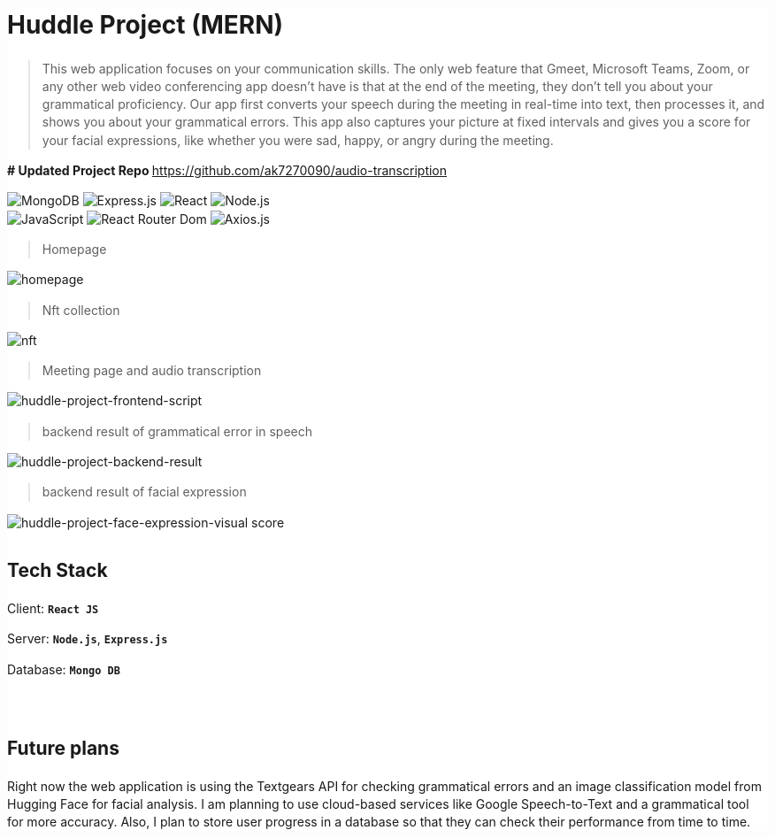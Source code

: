 # Huddle Project (MERN)




>This web application focuses on your communication skills. The only web feature that Gmeet, Microsoft Teams, Zoom, or any other web video conferencing app doesn’t have is that at the end of the meeting, they don’t tell you about your grammatical proficiency. Our app first converts your speech during the meeting in real-time into text, then processes it, and shows you about your grammatical errors. This app also captures your picture at fixed intervals and gives you a score for your facial expressions, like whether you were sad, happy, or angry during the meeting.</b>

<b># Updated Project Repo </b>https://github.com/ak7270090/audio-transcription

![MongoDB](https://img.shields.io/badge/MongoDB-%234ea94b.svg?style=flat-square&logo=mongodb&logoColor=white)
![Express.js](https://img.shields.io/badge/express.js-%23404d59.svg?style=flat-square&logo=express&logoColor=%2361DAFB)
![React](https://img.shields.io/badge/-React-61DAFB?style=flat-square&logo=react&logoColor=ffffff)
![Node.js](https://img.shields.io/badge/-Node.js-339933?style=flat-square&logo=Node.js&logoColor=A3DA8D)
<br>
![JavaScript](https://img.shields.io/badge/-JavaScript-%23F7DF1C?style=flat-square&logo=javascript&logoColor=000000&labelColor=%23F7DF1C&color=%23FFCE5A)
![React Router Dom](https://img.shields.io/badge/-React%20Router%20Dom-61DAFB?style=flat-square&logo=reactrouter)
![Axios.js](https://img.shields.io/badge/-Axios.js-61DAFB?style=flat-square&logo=react&logoColor=ffffff)
<br>


>Homepage</b>
<img width="944" alt="homepage" src="https://github.com/ak7270090/huddle/assets/110425616/b281b4e4-a49f-4b92-a7d9-5d8fc119d85f">
<br>

>Nft collection 
<img width="946" alt="nft" src="https://github.com/ak7270090/huddle/assets/110425616/de0645bc-23b8-4214-9358-6479d9b2c892">
<br>

>Meeting page and audio transcription</b>
<img width="944" alt="huddle-project-frontend-script" src="https://github.com/ak7270090/huddle/assets/110425616/d677d91b-5a37-4e07-8ca9-738ef302b15e">
<br>

>backend result of grammatical error in speech</b>
<img width="944" alt="huddle-project-backend-result" src="https://github.com/ak7270090/huddle/assets/110425616/c7b26bf7-965e-4a4f-84ef-9681ac0a7bc4">
<br>

>backend result of facial expression</b>
<img width="393" alt="huddle-project-face-expression-visual score" src="https://github.com/ak7270090/huddle/assets/110425616/3c2b40f2-71ee-47d7-b03d-0a27b1a25f3c">
<br>

## Tech Stack

Client: <b>`React JS`</b>

Server: <b>`Node.js`</b>, <b>`Express.js`</b>

Database: <b>`Mongo DB`</b>

<br>

## Future plans
Right now the web application is using the Textgears API for checking grammatical errors and an image classification model from Hugging Face for facial analysis. I am planning to use cloud-based services like Google Speech-to-Text and a grammatical tool for more accuracy. Also, I plan to store user progress in a database so that they can check their performance from time to time.
  

